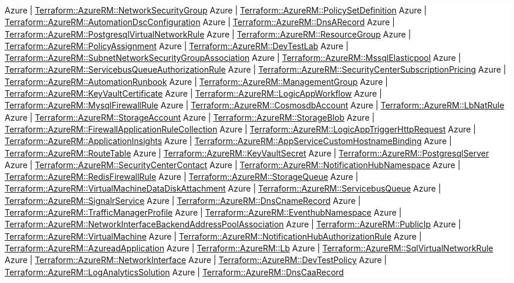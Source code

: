 Azure | [Terraform::AzureRM::NetworkSecurityGroup](docs/providers/azurerm/NetworkSecurityGroup.md)
Azure | [Terraform::AzureRM::PolicySetDefinition](docs/providers/azurerm/PolicySetDefinition.md)
Azure | [Terraform::AzureRM::AutomationDscConfiguration](docs/providers/azurerm/AutomationDscConfiguration.md)
Azure | [Terraform::AzureRM::DnsARecord](docs/providers/azurerm/DnsARecord.md)
Azure | [Terraform::AzureRM::PostgresqlVirtualNetworkRule](docs/providers/azurerm/PostgresqlVirtualNetworkRule.md)
Azure | [Terraform::AzureRM::ResourceGroup](docs/providers/azurerm/ResourceGroup.md)
Azure | [Terraform::AzureRM::PolicyAssignment](docs/providers/azurerm/PolicyAssignment.md)
Azure | [Terraform::AzureRM::DevTestLab](docs/providers/azurerm/DevTestLab.md)
Azure | [Terraform::AzureRM::SubnetNetworkSecurityGroupAssociation](docs/providers/azurerm/SubnetNetworkSecurityGroupAssociation.md)
Azure | [Terraform::AzureRM::MssqlElasticpool](docs/providers/azurerm/MssqlElasticpool.md)
Azure | [Terraform::AzureRM::ServicebusQueueAuthorizationRule](docs/providers/azurerm/ServicebusQueueAuthorizationRule.md)
Azure | [Terraform::AzureRM::SecurityCenterSubscriptionPricing](docs/providers/azurerm/SecurityCenterSubscriptionPricing.md)
Azure | [Terraform::AzureRM::AutomationRunbook](docs/providers/azurerm/AutomationRunbook.md)
Azure | [Terraform::AzureRM::ManagementGroup](docs/providers/azurerm/ManagementGroup.md)
Azure | [Terraform::AzureRM::KeyVaultCertificate](docs/providers/azurerm/KeyVaultCertificate.md)
Azure | [Terraform::AzureRM::LogicAppWorkflow](docs/providers/azurerm/LogicAppWorkflow.md)
Azure | [Terraform::AzureRM::MysqlFirewallRule](docs/providers/azurerm/MysqlFirewallRule.md)
Azure | [Terraform::AzureRM::CosmosdbAccount](docs/providers/azurerm/CosmosdbAccount.md)
Azure | [Terraform::AzureRM::LbNatRule](docs/providers/azurerm/LbNatRule.md)
Azure | [Terraform::AzureRM::StorageAccount](docs/providers/azurerm/StorageAccount.md)
Azure | [Terraform::AzureRM::StorageBlob](docs/providers/azurerm/StorageBlob.md)
Azure | [Terraform::AzureRM::FirewallApplicationRuleCollection](docs/providers/azurerm/FirewallApplicationRuleCollection.md)
Azure | [Terraform::AzureRM::LogicAppTriggerHttpRequest](docs/providers/azurerm/LogicAppTriggerHttpRequest.md)
Azure | [Terraform::AzureRM::ApplicationInsights](docs/providers/azurerm/ApplicationInsights.md)
Azure | [Terraform::AzureRM::AppServiceCustomHostnameBinding](docs/providers/azurerm/AppServiceCustomHostnameBinding.md)
Azure | [Terraform::AzureRM::RouteTable](docs/providers/azurerm/RouteTable.md)
Azure | [Terraform::AzureRM::KeyVaultSecret](docs/providers/azurerm/KeyVaultSecret.md)
Azure | [Terraform::AzureRM::PostgresqlServer](docs/providers/azurerm/PostgresqlServer.md)
Azure | [Terraform::AzureRM::SecurityCenterContact](docs/providers/azurerm/SecurityCenterContact.md)
Azure | [Terraform::AzureRM::NotificationHubNamespace](docs/providers/azurerm/NotificationHubNamespace.md)
Azure | [Terraform::AzureRM::RedisFirewallRule](docs/providers/azurerm/RedisFirewallRule.md)
Azure | [Terraform::AzureRM::StorageQueue](docs/providers/azurerm/StorageQueue.md)
Azure | [Terraform::AzureRM::VirtualMachineDataDiskAttachment](docs/providers/azurerm/VirtualMachineDataDiskAttachment.md)
Azure | [Terraform::AzureRM::ServicebusQueue](docs/providers/azurerm/ServicebusQueue.md)
Azure | [Terraform::AzureRM::SignalrService](docs/providers/azurerm/SignalrService.md)
Azure | [Terraform::AzureRM::DnsCnameRecord](docs/providers/azurerm/DnsCnameRecord.md)
Azure | [Terraform::AzureRM::TrafficManagerProfile](docs/providers/azurerm/TrafficManagerProfile.md)
Azure | [Terraform::AzureRM::EventhubNamespace](docs/providers/azurerm/EventhubNamespace.md)
Azure | [Terraform::AzureRM::NetworkInterfaceBackendAddressPoolAssociation](docs/providers/azurerm/NetworkInterfaceBackendAddressPoolAssociation.md)
Azure | [Terraform::AzureRM::PublicIp](docs/providers/azurerm/PublicIp.md)
Azure | [Terraform::AzureRM::VirtualMachine](docs/providers/azurerm/VirtualMachine.md)
Azure | [Terraform::AzureRM::NotificationHubAuthorizationRule](docs/providers/azurerm/NotificationHubAuthorizationRule.md)
Azure | [Terraform::AzureRM::AzureadApplication](docs/providers/azurerm/AzureadApplication.md)
Azure | [Terraform::AzureRM::Lb](docs/providers/azurerm/Lb.md)
Azure | [Terraform::AzureRM::SqlVirtualNetworkRule](docs/providers/azurerm/SqlVirtualNetworkRule.md)
Azure | [Terraform::AzureRM::NetworkInterface](docs/providers/azurerm/NetworkInterface.md)
Azure | [Terraform::AzureRM::DevTestPolicy](docs/providers/azurerm/DevTestPolicy.md)
Azure | [Terraform::AzureRM::LogAnalyticsSolution](docs/providers/azurerm/LogAnalyticsSolution.md)
Azure | [Terraform::AzureRM::DnsCaaRecord](docs/providers/azurerm/DnsCaaRecord.md)